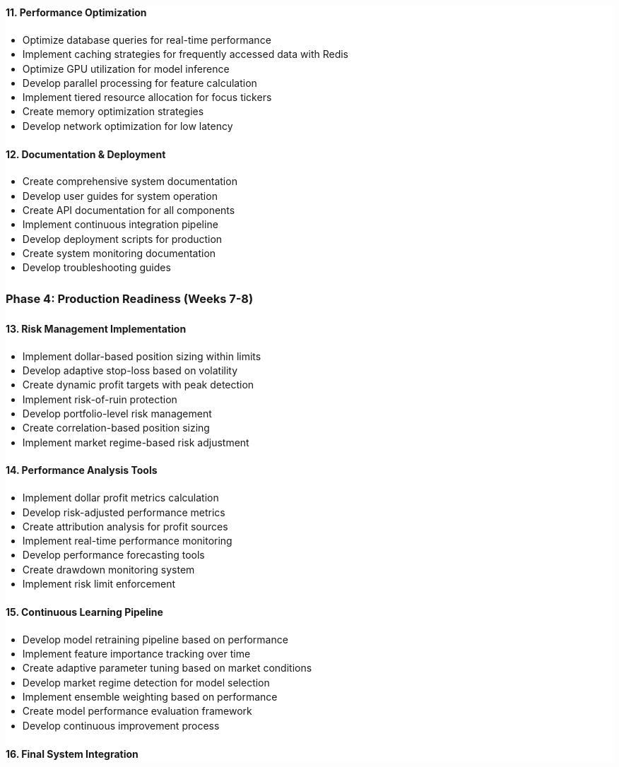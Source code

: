 #### 11. Performance Optimization

- Optimize database queries for real-time performance
- Implement caching strategies for frequently accessed data with Redis
- Optimize GPU utilization for model inference
- Develop parallel processing for feature calculation
- Implement tiered resource allocation for focus tickers
- Create memory optimization strategies
- Develop network optimization for low latency

#### 12. Documentation & Deployment

- Create comprehensive system documentation
- Develop user guides for system operation
- Create API documentation for all components
- Implement continuous integration pipeline
- Develop deployment scripts for production
- Create system monitoring documentation
- Develop troubleshooting guides

### Phase 4: Production Readiness (Weeks 7-8)

#### 13. Risk Management Implementation

- Implement dollar-based position sizing within limits
- Develop adaptive stop-loss based on volatility
- Create dynamic profit targets with peak detection
- Implement risk-of-ruin protection
- Develop portfolio-level risk management
- Create correlation-based position sizing
- Implement market regime-based risk adjustment

#### 14. Performance Analysis Tools

- Implement dollar profit metrics calculation
- Develop risk-adjusted performance metrics
- Create attribution analysis for profit sources
- Implement real-time performance monitoring
- Develop performance forecasting tools
- Create drawdown monitoring system
- Implement risk limit enforcement

#### 15. Continuous Learning Pipeline

- Develop model retraining pipeline based on performance
- Implement feature importance tracking over time
- Create adaptive parameter tuning based on market conditions
- Develop market regime detection for model selection
- Implement ensemble weighting based on performance
- Create model performance evaluation framework
- Develop continuous improvement process

#### 16. Final System Integration
